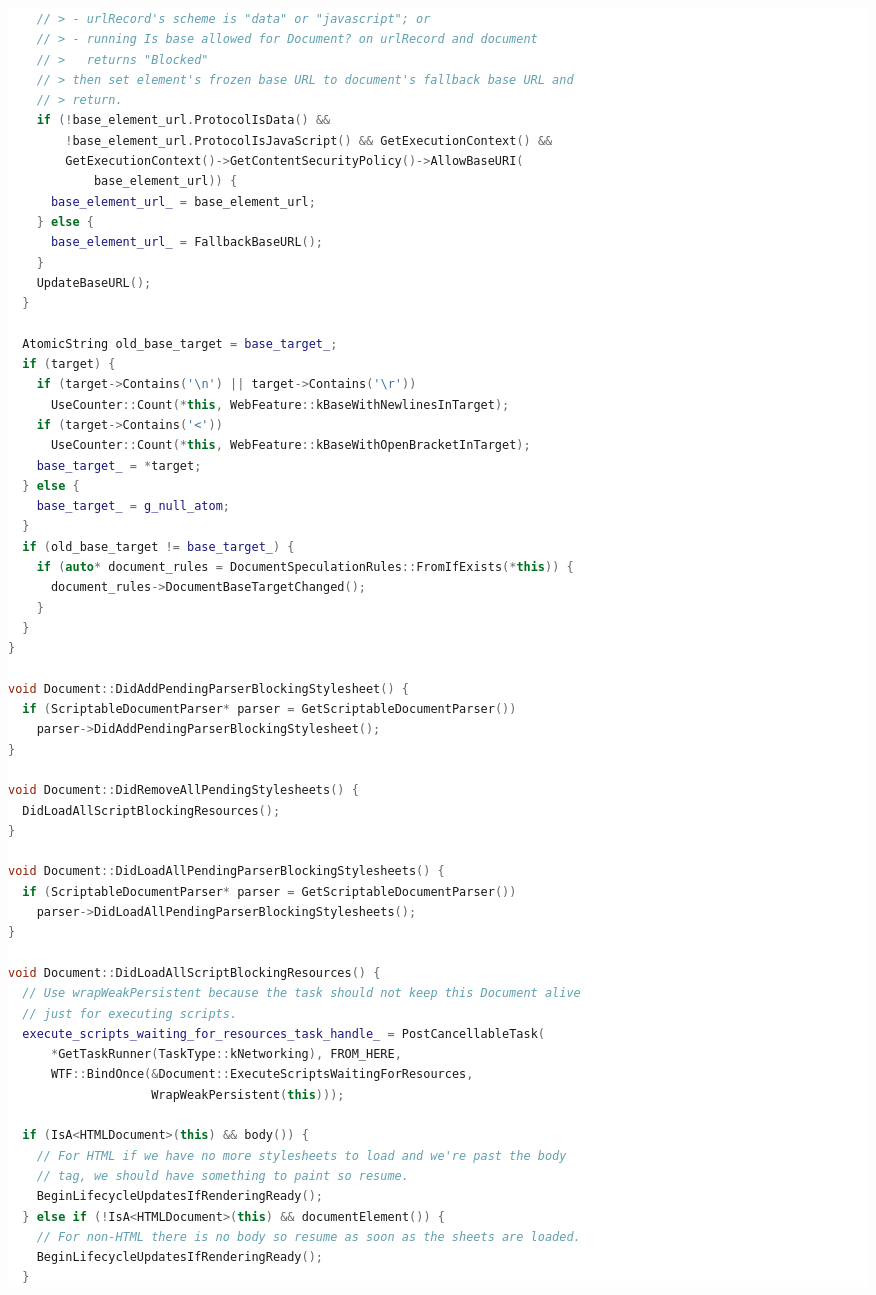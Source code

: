```cpp
    // > - urlRecord's scheme is "data" or "javascript"; or
    // > - running Is base allowed for Document? on urlRecord and document
    // >   returns "Blocked"
    // > then set element's frozen base URL to document's fallback base URL and
    // > return.
    if (!base_element_url.ProtocolIsData() &&
        !base_element_url.ProtocolIsJavaScript() && GetExecutionContext() &&
        GetExecutionContext()->GetContentSecurityPolicy()->AllowBaseURI(
            base_element_url)) {
      base_element_url_ = base_element_url;
    } else {
      base_element_url_ = FallbackBaseURL();
    }
    UpdateBaseURL();
  }

  AtomicString old_base_target = base_target_;
  if (target) {
    if (target->Contains('\n') || target->Contains('\r'))
      UseCounter::Count(*this, WebFeature::kBaseWithNewlinesInTarget);
    if (target->Contains('<'))
      UseCounter::Count(*this, WebFeature::kBaseWithOpenBracketInTarget);
    base_target_ = *target;
  } else {
    base_target_ = g_null_atom;
  }
  if (old_base_target != base_target_) {
    if (auto* document_rules = DocumentSpeculationRules::FromIfExists(*this)) {
      document_rules->DocumentBaseTargetChanged();
    }
  }
}

void Document::DidAddPendingParserBlockingStylesheet() {
  if (ScriptableDocumentParser* parser = GetScriptableDocumentParser())
    parser->DidAddPendingParserBlockingStylesheet();
}

void Document::DidRemoveAllPendingStylesheets() {
  DidLoadAllScriptBlockingResources();
}

void Document::DidLoadAllPendingParserBlockingStylesheets() {
  if (ScriptableDocumentParser* parser = GetScriptableDocumentParser())
    parser->DidLoadAllPendingParserBlockingStylesheets();
}

void Document::DidLoadAllScriptBlockingResources() {
  // Use wrapWeakPersistent because the task should not keep this Document alive
  // just for executing scripts.
  execute_scripts_waiting_for_resources_task_handle_ = PostCancellableTask(
      *GetTaskRunner(TaskType::kNetworking), FROM_HERE,
      WTF::BindOnce(&Document::ExecuteScriptsWaitingForResources,
                    WrapWeakPersistent(this)));

  if (IsA<HTMLDocument>(this) && body()) {
    // For HTML if we have no more stylesheets to load and we're past the body
    // tag, we should have something to paint so resume.
    BeginLifecycleUpdatesIfRenderingReady();
  } else if (!IsA<HTMLDocument>(this) && documentElement()) {
    // For non-HTML there is no body so resume as soon as the sheets are loaded.
    BeginLifecycleUpdatesIfRenderingReady();
  }
```